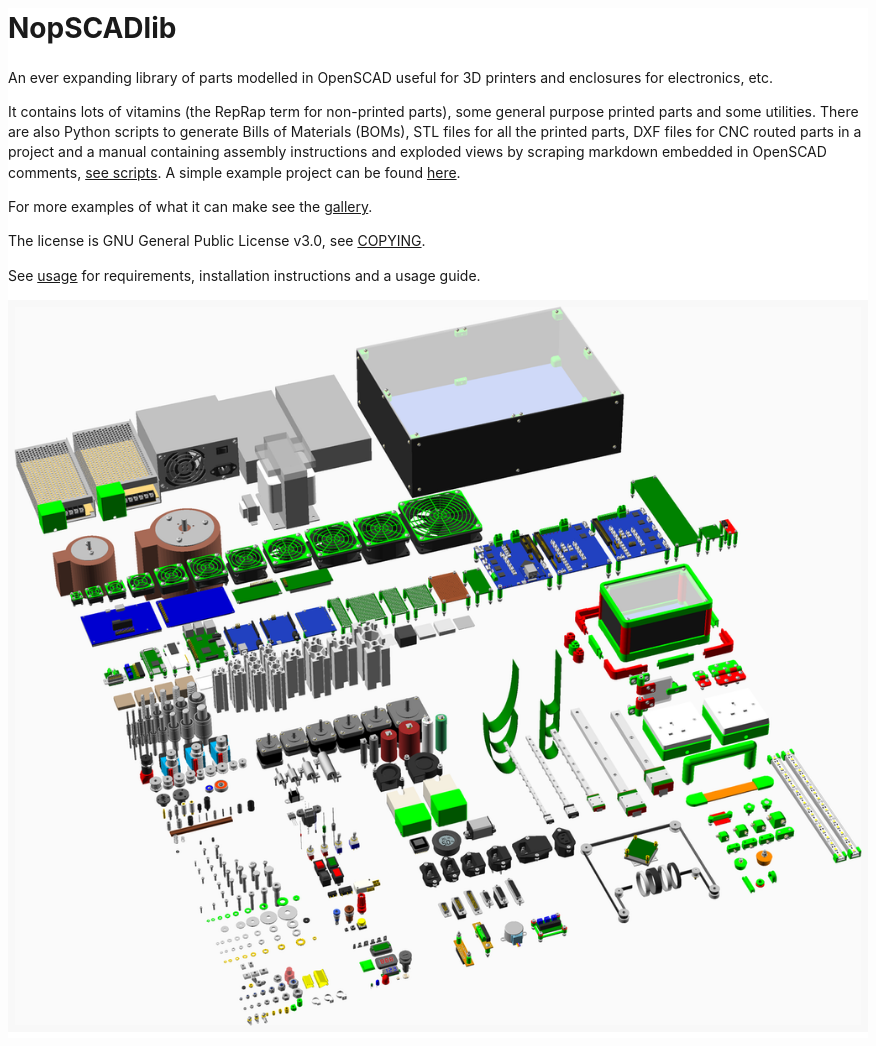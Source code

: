 # NopSCADlib
An ever expanding library of parts modelled in OpenSCAD useful for 3D printers and enclosures for electronics, etc.

It contains lots of vitamins (the RepRap term for non-printed parts), some general purpose printed parts and
some utilities. There are also Python scripts to generate Bills of Materials (BOMs),
 STL files for all the printed parts, DXF files for CNC routed parts in a project and a manual containing assembly
instructions and exploded views by scraping markdown embedded in OpenSCAD comments, [see scripts](scripts/readme.md). A simple example project can be found [here](examples/MainsBreakOutBox/readme.md).

For more examples of what it can make see the [gallery](gallery/readme.md).

The license is GNU General Public License v3.0, see [COPYING](COPYING).

See [usage](docs/usage.md) for requirements, installation instructions and a usage guide.

<img src="libtest.png" width="100%"/>

